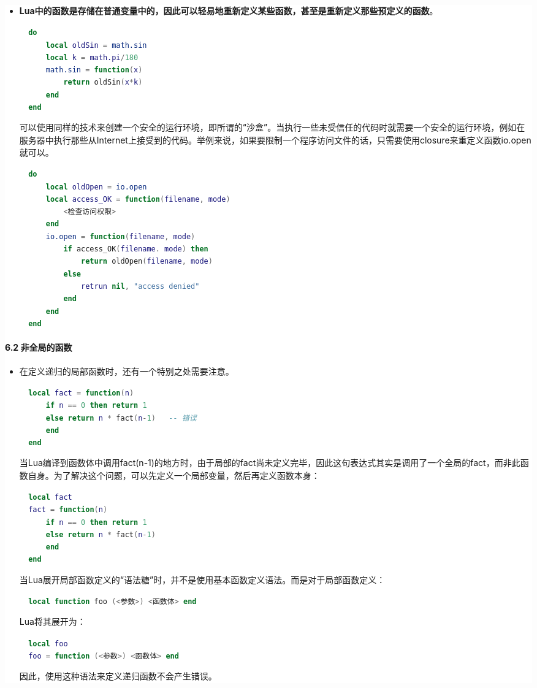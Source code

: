   - **Lua中的函数是存储在普通变量中的，因此可以轻易地重新定义某些函数，甚至是重新定义那些预定义的函数**。
    ```lua
      do
          local oldSin = math.sin
          local k = math.pi/180
          math.sin = function(x)
              return oldSin(x*k)
          end
      end
    ```
      可以使用同样的技术来创建一个安全的运行环境，即所谓的“沙盒”。当执行一些未受信任的代码时就需要一个安全的运行环境，例如在服务器中执行那些从Internet上接受到的代码。举例来说，如果要限制一个程序访问文件的话，只需要使用closure来重定义函数io.open就可以。
    ```lua
      do
          local oldOpen = io.open
          local access_OK = function(filename, mode)
              <检查访问权限>
          end
          io.open = function(filename, mode)
              if access_OK(filename. mode) then
                  return oldOpen(filename, mode)
              else
                  retrun nil, "access denied"
              end
          end
      end
    ```

#### 6.2 非全局的函数
- 在定义递归的局部函数时，还有一个特别之处需要注意。
  ```lua
    local fact = function(n)
        if n == 0 then return 1
        else return n * fact(n-1)   -- 错误
        end
    end
  ```
    当Lua编译到函数体中调用fact(n-1)的地方时，由于局部的fact尚未定义完毕，因此这句表达式其实是调用了一个全局的fact，而非此函数自身。为了解决这个问题，可以先定义一个局部变量，然后再定义函数本身：
  ```lua
    local fact
    fact = function(n)
        if n == 0 then return 1
        else return n * fact(n-1)   
        end
    end
  ```
    当Lua展开局部函数定义的“语法糖”时，并不是使用基本函数定义语法。而是对于局部函数定义：
  ```lua
    local function foo (<参数>) <函数体> end
  ```
    Lua将其展开为：
  ```lua
    local foo
    foo = function (<参数>) <函数体> end
  ```
    因此，使用这种语法来定义递归函数不会产生错误。
